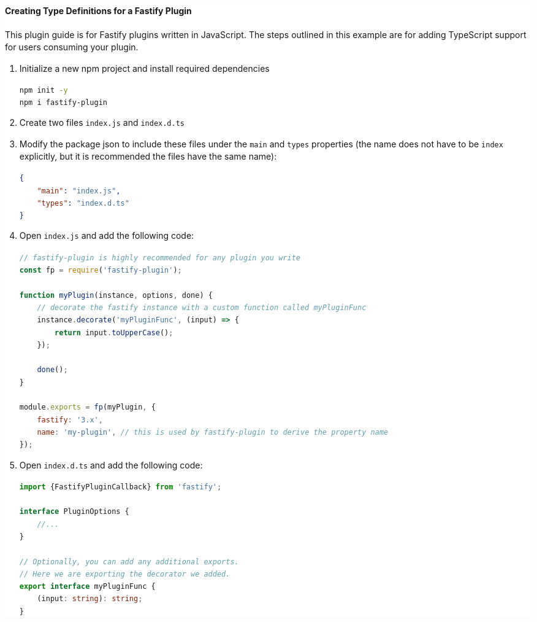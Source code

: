 #### Creating Type Definitions for a Fastify Plugin

This plugin guide is for Fastify plugins written in JavaScript. The steps
outlined in this example are for adding TypeScript support for users consuming
your plugin.

1. Initialize a new npm project and install required dependencies
    ```bash
    npm init -y
    npm i fastify-plugin
    ```
2. Create two files `index.js` and `index.d.ts`
3. Modify the package json to include these files under the `main` and `types`
   properties (the name does not have to be `index` explicitly, but it is
   recommended the files have the same name):
    ```json
    {
        "main": "index.js",
        "types": "index.d.ts"
    }
    ```
4. Open `index.js` and add the following code:

    ```javascript
    // fastify-plugin is highly recommended for any plugin you write
    const fp = require('fastify-plugin');

    function myPlugin(instance, options, done) {
        // decorate the fastify instance with a custom function called myPluginFunc
        instance.decorate('myPluginFunc', (input) => {
            return input.toUpperCase();
        });

        done();
    }

    module.exports = fp(myPlugin, {
        fastify: '3.x',
        name: 'my-plugin', // this is used by fastify-plugin to derive the property name
    });
    ```

5. Open `index.d.ts` and add the following code:

    ```typescript
    import {FastifyPluginCallback} from 'fastify';

    interface PluginOptions {
        //...
    }

    // Optionally, you can add any additional exports.
    // Here we are exporting the decorator we added.
    export interface myPluginFunc {
        (input: string): string;
    }
